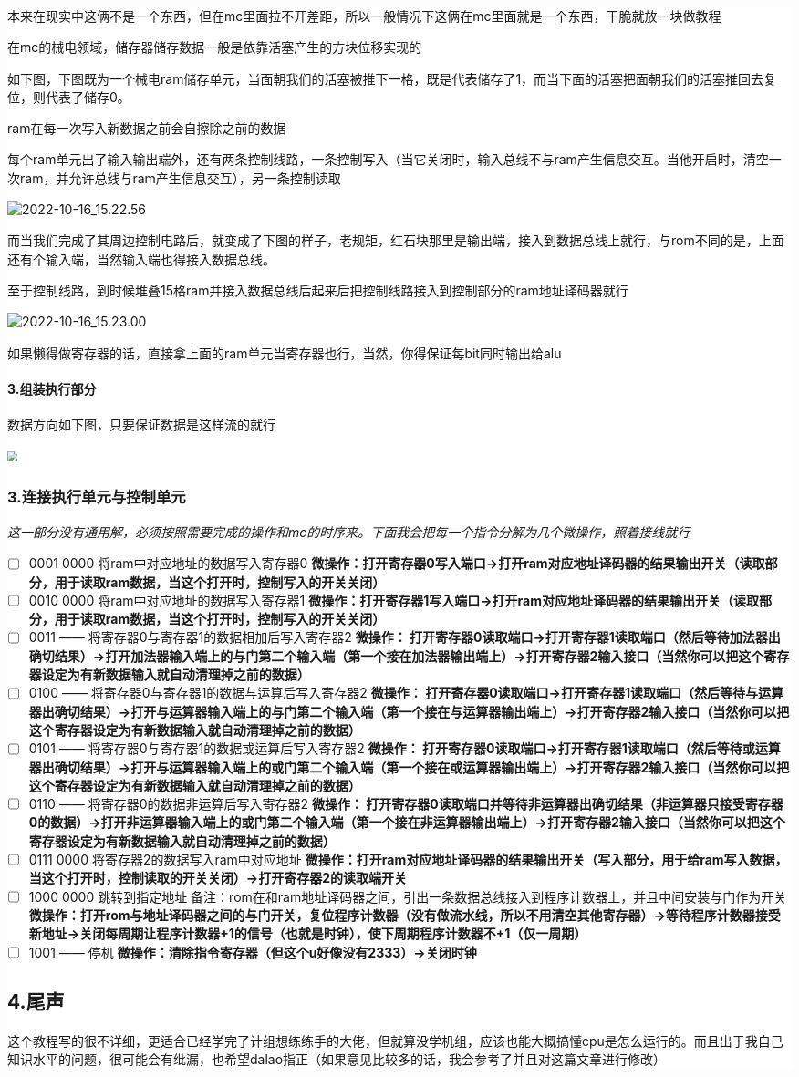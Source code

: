 本来在现实中这俩不是一个东西，但在mc里面拉不开差距，所以一般情况下这俩在mc里面就是一个东西，干脆就放一块做教程

在mc的械电领域，储存器储存数据一般是依靠活塞产生的方块位移实现的

如下图，下图既为一个械电ram储存单元，当面朝我们的活塞被推下一格，既是代表储存了1，而当下面的活塞把面朝我们的活塞推回去复位，则代表了储存0。

ram在每一次写入新数据之前会自擦除之前的数据

每个ram单元出了输入输出端外，还有两条控制线路，一条控制写入（当它关闭时，输入总线不与ram产生信息交互。当他开启时，清空一次ram，并允许总线与ram产生信息交互），另一条控制读取

![2022-10-16_15.22.56](https://cdn.staticaly.com/gh/CQNU-PC/pc-img@master/粘液块sdark/如何在MC中手搓一个简单到不能再简单的4位CPU/2022-10-16_15.1ajod613fy80.webp)

而当我们完成了其周边控制电路后，就变成了下图的样子，老规矩，红石块那里是输出端，接入到数据总线上就行，与rom不同的是，上面还有个输入端，当然输入端也得接入数据总线。

至于控制线路，到时候堆叠15格ram并接入数据总线后起来后把控制线路接入到控制部分的ram地址译码器就行

![2022-10-16_15.23.00](https://cdn.staticaly.com/gh/CQNU-PC/pc-img@master/粘液块sdark/如何在MC中手搓一个简单到不能再简单的4位CPU/2022-10-16_15.2p8lwulqg9k0.webp)

如果懒得做寄存器的话，直接拿上面的ram单元当寄存器也行，当然，你得保证每bit同时输出给alu

#### 3.组装执行部分

数据方向如下图，只要保证数据是这样流的就行

<img src="https://cdn.staticaly.com/gh/CQNU-PC/pc-img@master/粘液块sdark/如何在MC中手搓一个简单到不能再简单的4位CPU/eu.68bn1nut5sc0.webp" style="zoom: 67%;" />

### 3.连接执行单元与控制单元

*这一部分没有通用解，必须按照需要完成的操作和mc的时序来。下面我会把每一个指令分解为几个微操作，照着接线就行*

- [ ] 0001     0000    将ram中对应地址的数据写入寄存器0                      **微操作：打开寄存器0写入端口→打开ram对应地址译码器的结果输出开关（读取部分，用于读取ram数据，当这个打开时，控制写入的开关关闭）**
- [ ] 0010     0000    将ram中对应地址的数据写入寄存器1                      **微操作：打开寄存器1写入端口→打开ram对应地址译码器的结果输出开关（读取部分，用于读取ram数据，当这个打开时，控制写入的开关关闭）**
- [ ] 0011     ——     将寄存器0与寄存器1的数据相加后写入寄存器2      **微操作： 打开寄存器0读取端口→打开寄存器1读取端口（然后等待加法器出确切结果）→打开加法器输入端上的与门第二个输入端（第一个接在加法器输出端上）→打开寄存器2输入接口（当然你可以把这个寄存器设定为有新数据输入就自动清理掉之前的数据）**
- [ ] 0100     ——     将寄存器0与寄存器1的数据与运算后写入寄存器2   **微操作： 打开寄存器0读取端口→打开寄存器1读取端口（然后等待与运算器出确切结果）→打开与运算器输入端上的与门第二个输入端（第一个接在与运算器输出端上）→打开寄存器2输入接口（当然你可以把这个寄存器设定为有新数据输入就自动清理掉之前的数据）**
- [ ] 0101     ——     将寄存器0与寄存器1的数据或运算后写入寄存器2   **微操作： 打开寄存器0读取端口→打开寄存器1读取端口（然后等待或运算器出确切结果）→打开与运算器输入端上的或门第二个输入端（第一个接在或运算器输出端上）→打开寄存器2输入接口（当然你可以把这个寄存器设定为有新数据输入就自动清理掉之前的数据）**
- [ ] 0110     ——     将寄存器0的数据非运算后写入寄存器2                     **微操作： 打开寄存器0读取端口并等待非运算器出确切结果（非运算器只接受寄存器0的数据）→打开非运算器输入端上的或门第二个输入端（第一个接在非运算器输出端上）→打开寄存器2输入接口（当然你可以把这个寄存器设定为有新数据输入就自动清理掉之前的数据）**
- [ ] 0111     0000    将寄存器2的数据写入ram中对应地址                        **微操作：打开ram对应地址译码器的结果输出开关（写入部分，用于给ram写入数据，当这个打开时，控制读取的开关关闭）→打开寄存器2的读取端开关**
- [ ] 1000     0000    跳转到指定地址                                                             备注：rom在和ram地址译码器之间，引出一条数据总线接入到程序计数器上，并且中间安装与门作为开关                                         **微操作：打开rom与地址译码器之间的与门开关，复位程序计数器（没有做流水线，所以不用清空其他寄存器）→等待程序计数器接受新地址→关闭每周期让程序计数器+1的信号（也就是时钟），使下周期程序计数器不+1（仅一周期）**
- [ ] 1001     ——     停机                                                                                **微操作：清除指令寄存器（但这个u好像没有2333）→关闭时钟**

## 4.尾声

这个教程写的很不详细，更适合已经学完了计组想练练手的大佬，但就算没学机组，应该也能大概搞懂cpu是怎么运行的。而且出于我自己知识水平的问题，很可能会有纰漏，也希望dalao指正（如果意见比较多的话，我会参考了并且对这篇文章进行修改）
